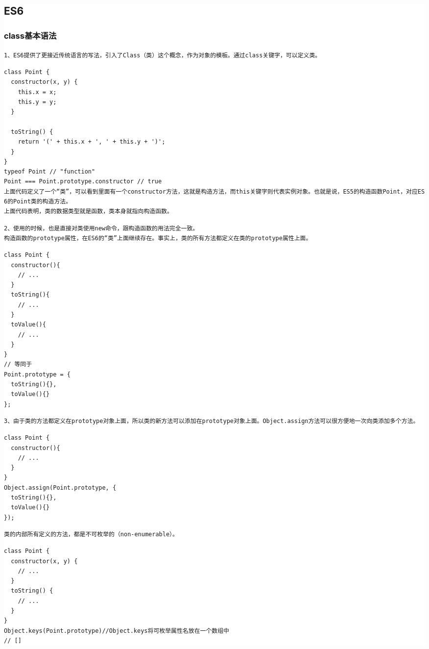 ## ES6
### class基本语法
	1、ES6提供了更接近传统语言的写法，引入了Class（类）这个概念，作为对象的模板。通过class关键字，可以定义类。
```
class Point {
  constructor(x, y) {
    this.x = x;
    this.y = y;
  }

  toString() {
    return '(' + this.x + ', ' + this.y + ')';
  }
}
typeof Point // "function"
Point === Point.prototype.constructor // true
上面代码定义了一个“类”，可以看到里面有一个constructor方法，这就是构造方法，而this关键字则代表实例对象。也就是说，ES5的构造函数Point，对应ES6的Point类的构造方法。
上面代码表明，类的数据类型就是函数，类本身就指向构造函数。
```
	2、使用的时候，也是直接对类使用new命令，跟构造函数的用法完全一致。
	构造函数的prototype属性，在ES6的“类”上面继续存在。事实上，类的所有方法都定义在类的prototype属性上面。
```
class Point {
  constructor(){
    // ...
  }
  toString(){
    // ...
  }
  toValue(){
    // ...
  }
}
// 等同于
Point.prototype = {
  toString(){},
  toValue(){}
};
```
	3、由于类的方法都定义在prototype对象上面，所以类的新方法可以添加在prototype对象上面。Object.assign方法可以很方便地一次向类添加多个方法。
```
class Point {
  constructor(){
    // ...
  }
}
Object.assign(Point.prototype, {
  toString(){},
  toValue(){}
});
```
	类的内部所有定义的方法，都是不可枚举的（non-enumerable）。
```
class Point {
  constructor(x, y) {
    // ...
  }
  toString() {
    // ...
  }
}
Object.keys(Point.prototype)//Object.keys将可枚举属性名放在一个数组中
// []
```